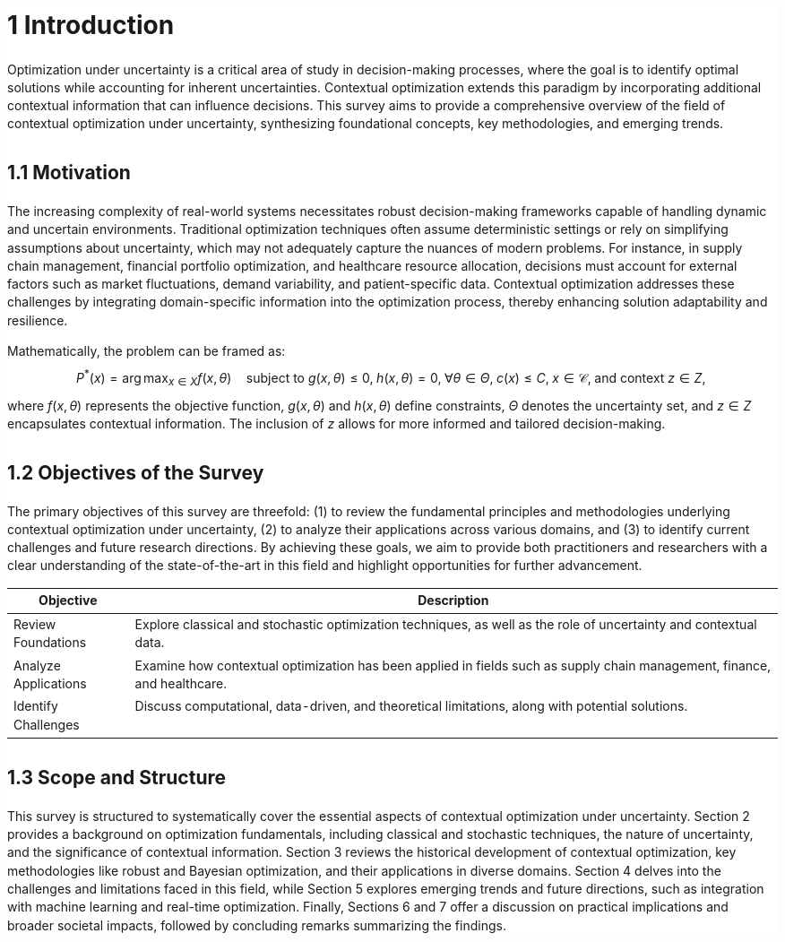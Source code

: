 # 1 Introduction
Optimization under uncertainty is a critical area of study in decision-making processes, where the goal is to identify optimal solutions while accounting for inherent uncertainties. Contextual optimization extends this paradigm by incorporating additional contextual information that can influence decisions. This survey aims to provide a comprehensive overview of the field of contextual optimization under uncertainty, synthesizing foundational concepts, key methodologies, and emerging trends.

## 1.1 Motivation
The increasing complexity of real-world systems necessitates robust decision-making frameworks capable of handling dynamic and uncertain environments. Traditional optimization techniques often assume deterministic settings or rely on simplifying assumptions about uncertainty, which may not adequately capture the nuances of modern problems. For instance, in supply chain management, financial portfolio optimization, and healthcare resource allocation, decisions must account for external factors such as market fluctuations, demand variability, and patient-specific data. Contextual optimization addresses these challenges by integrating domain-specific information into the optimization process, thereby enhancing solution adaptability and resilience.

Mathematically, the problem can be framed as:
$$
P^*(x) = \arg\max_{x \in X} f(x, \theta) \quad \text{subject to } g(x, \theta) \leq 0,\; h(x, \theta) = 0,\; \forall \theta \in \Theta,\; c(x) \leq C,\; x \in \mathcal{C},\; \text{and context } z \in Z,\;$$
where $f(x, \theta)$ represents the objective function, $g(x, \theta)$ and $h(x, \theta)$ define constraints, $\Theta$ denotes the uncertainty set, and $z \in Z$ encapsulates contextual information. The inclusion of $z$ allows for more informed and tailored decision-making.

## 1.2 Objectives of the Survey
The primary objectives of this survey are threefold: (1) to review the fundamental principles and methodologies underlying contextual optimization under uncertainty, (2) to analyze their applications across various domains, and (3) to identify current challenges and future research directions. By achieving these goals, we aim to provide both practitioners and researchers with a clear understanding of the state-of-the-art in this field and highlight opportunities for further advancement.

| Objective | Description |
| --- | --- |
| Review Foundations | Explore classical and stochastic optimization techniques, as well as the role of uncertainty and contextual data. |
| Analyze Applications | Examine how contextual optimization has been applied in fields such as supply chain management, finance, and healthcare. |
| Identify Challenges | Discuss computational, data-driven, and theoretical limitations, along with potential solutions. |

## 1.3 Scope and Structure
This survey is structured to systematically cover the essential aspects of contextual optimization under uncertainty. Section 2 provides a background on optimization fundamentals, including classical and stochastic techniques, the nature of uncertainty, and the significance of contextual information. Section 3 reviews the historical development of contextual optimization, key methodologies like robust and Bayesian optimization, and their applications in diverse domains. Section 4 delves into the challenges and limitations faced in this field, while Section 5 explores emerging trends and future directions, such as integration with machine learning and real-time optimization. Finally, Sections 6 and 7 offer a discussion on practical implications and broader societal impacts, followed by concluding remarks summarizing the findings.
